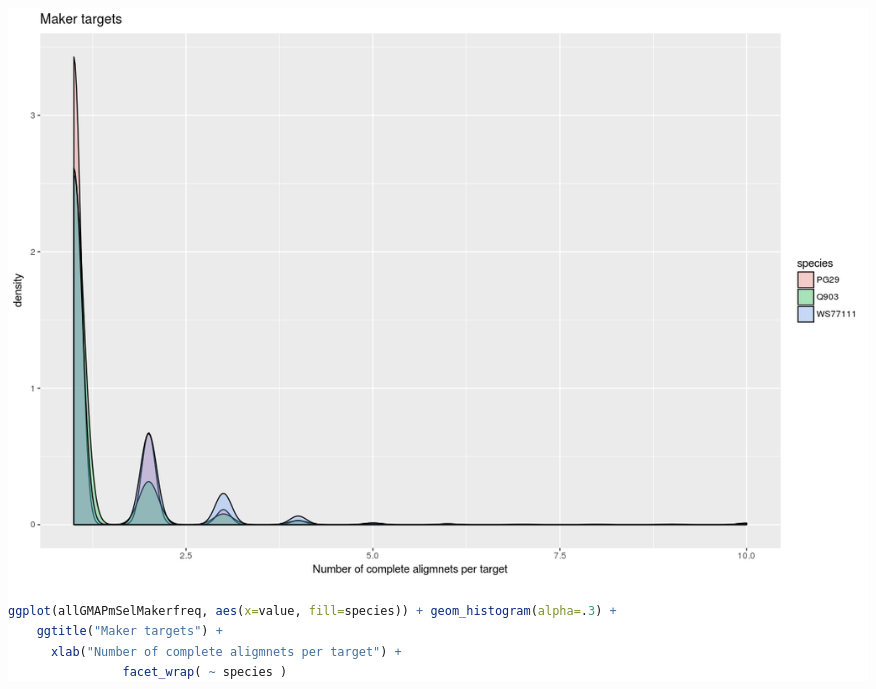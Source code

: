 ![](images/plots_multiple_alignments_gnavig-3.png)

``` r
ggplot(allGMAPmSelMakerfreq, aes(x=value, fill=species)) + geom_histogram(alpha=.3) +
    ggtitle("Maker targets") +
      xlab("Number of complete aligmnets per target") + 
                facet_wrap( ~ species )
```
